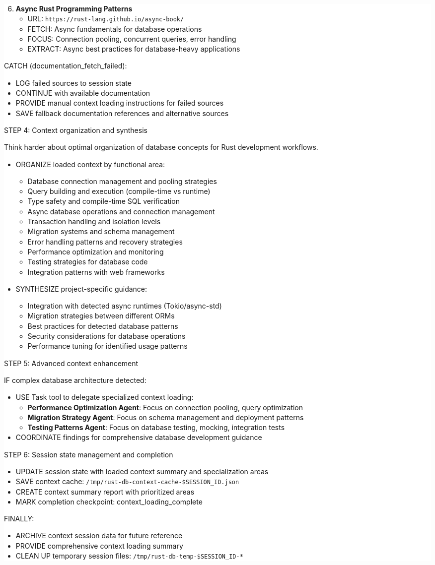6. **Async Rust Programming Patterns**
   - URL: `https://rust-lang.github.io/async-book/`
   - FETCH: Async fundamentals for database operations
   - FOCUS: Connection pooling, concurrent queries, error handling
   - EXTRACT: Async best practices for database-heavy applications

CATCH (documentation_fetch_failed):

- LOG failed sources to session state
- CONTINUE with available documentation
- PROVIDE manual context loading instructions for failed sources
- SAVE fallback documentation references and alternative sources

STEP 4: Context organization and synthesis

Think harder about optimal organization of database concepts for Rust development workflows.

- ORGANIZE loaded context by functional area:
  - Database connection management and pooling strategies
  - Query building and execution (compile-time vs runtime)
  - Type safety and compile-time SQL verification
  - Async database operations and connection management
  - Transaction handling and isolation levels
  - Migration systems and schema management
  - Error handling patterns and recovery strategies
  - Performance optimization and monitoring
  - Testing strategies for database code
  - Integration patterns with web frameworks

- SYNTHESIZE project-specific guidance:
  - Integration with detected async runtimes (Tokio/async-std)
  - Migration strategies between different ORMs
  - Best practices for detected database patterns
  - Security considerations for database operations
  - Performance tuning for identified usage patterns

STEP 5: Advanced context enhancement

IF complex database architecture detected:

- USE Task tool to delegate specialized context loading:
  - **Performance Optimization Agent**: Focus on connection pooling, query optimization
  - **Migration Strategy Agent**: Focus on schema management and deployment patterns
  - **Testing Patterns Agent**: Focus on database testing, mocking, integration tests
- COORDINATE findings for comprehensive database development guidance

STEP 6: Session state management and completion

- UPDATE session state with loaded context summary and specialization areas
- SAVE context cache: `/tmp/rust-db-context-cache-$SESSION_ID.json`
- CREATE context summary report with prioritized areas
- MARK completion checkpoint: context_loading_complete

FINALLY:

- ARCHIVE context session data for future reference
- PROVIDE comprehensive context loading summary
- CLEAN UP temporary session files: `/tmp/rust-db-temp-$SESSION_ID-*`
